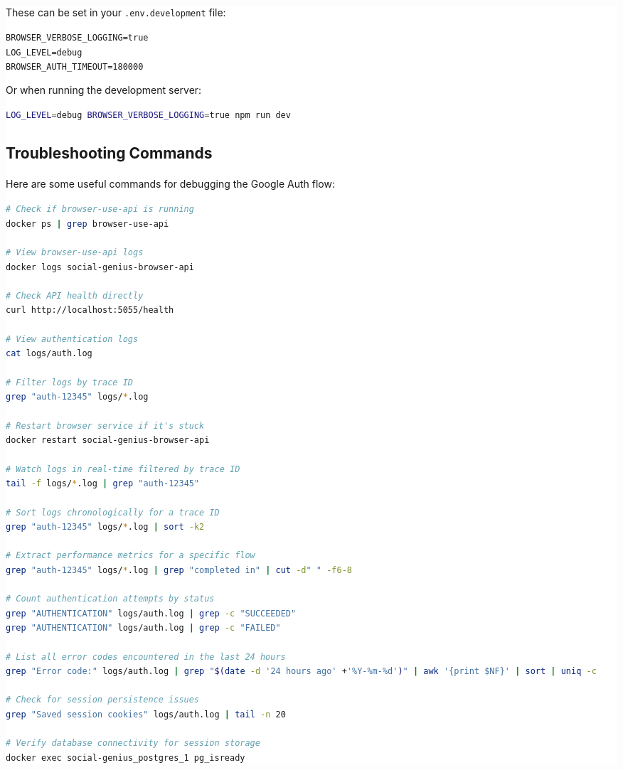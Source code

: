 These can be set in your `.env.development` file:

```
BROWSER_VERBOSE_LOGGING=true
LOG_LEVEL=debug
BROWSER_AUTH_TIMEOUT=180000
```

Or when running the development server:

```bash
LOG_LEVEL=debug BROWSER_VERBOSE_LOGGING=true npm run dev
```

## Troubleshooting Commands

Here are some useful commands for debugging the Google Auth flow:

```bash
# Check if browser-use-api is running
docker ps | grep browser-use-api

# View browser-use-api logs
docker logs social-genius-browser-api

# Check API health directly
curl http://localhost:5055/health

# View authentication logs
cat logs/auth.log

# Filter logs by trace ID
grep "auth-12345" logs/*.log

# Restart browser service if it's stuck
docker restart social-genius-browser-api

# Watch logs in real-time filtered by trace ID
tail -f logs/*.log | grep "auth-12345"

# Sort logs chronologically for a trace ID
grep "auth-12345" logs/*.log | sort -k2

# Extract performance metrics for a specific flow
grep "auth-12345" logs/*.log | grep "completed in" | cut -d" " -f6-8

# Count authentication attempts by status
grep "AUTHENTICATION" logs/auth.log | grep -c "SUCCEEDED"
grep "AUTHENTICATION" logs/auth.log | grep -c "FAILED"

# List all error codes encountered in the last 24 hours
grep "Error code:" logs/auth.log | grep "$(date -d '24 hours ago' +'%Y-%m-%d')" | awk '{print $NF}' | sort | uniq -c

# Check for session persistence issues
grep "Saved session cookies" logs/auth.log | tail -n 20

# Verify database connectivity for session storage
docker exec social-genius_postgres_1 pg_isready
```
